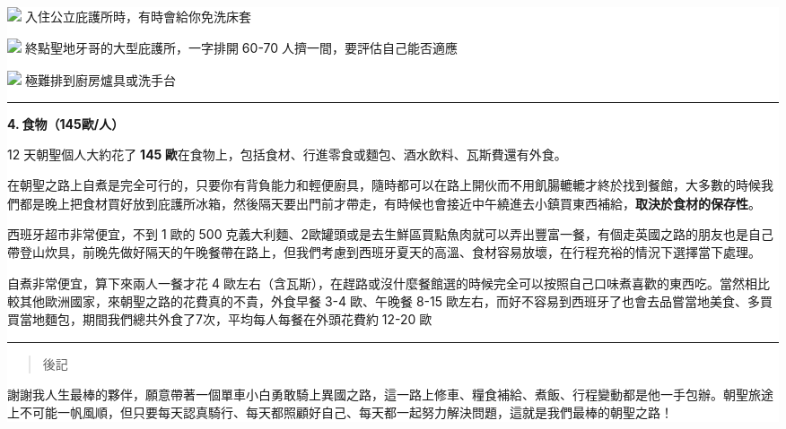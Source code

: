 ![](https://i.imgur.com/GDxoM1u.jpg)
入住公立庇護所時，有時會給你免洗床套

![](https://i.imgur.com/JjNQLbm.jpg)
終點聖地牙哥的大型庇護所，一字排開 60-70 人擠一間，要評估自己能否適應

![](https://i.imgur.com/KL0VjWS.jpg)
極難排到廚房爐具或洗手台

---

**4. 食物（145歐/人）**

12 天朝聖個人大約花了 **145 歐**在食物上，包括食材、行進零食或麵包、酒水飲料、瓦斯費還有外食。

在朝聖之路上自煮是完全可行的，只要你有背負能力和輕便廚具，隨時都可以在路上開伙而不用飢腸轆轆才終於找到餐館，大多數的時候我們都是晚上把食材買好放到庇護所冰箱，然後隔天要出門前才帶走，有時候也會接近中午繞進去小鎮買東西補給，**取決於食材的保存性**。

西班牙超市非常便宜，不到 1 歐的 500 克義大利麵、2歐罐頭或是去生鮮區買點魚肉就可以弄出豐富一餐，有個走英國之路的朋友也是自己帶登山炊具，前晚先做好隔天的午晚餐帶在路上，但我們考慮到西班牙夏天的高溫、食材容易放壞，在行程充裕的情況下選擇當下處理。

自煮非常便宜，算下來兩人一餐才花 4 歐左右（含瓦斯），在趕路或沒什麼餐館選的時候完全可以按照自己口味煮喜歡的東西吃。當然相比較其他歐洲國家，來朝聖之路的花費真的不貴，外食早餐 3-4 歐、午晚餐 8-15 歐左右，而好不容易到西班牙了也會去品嘗當地美食、多買買當地麵包，期間我們總共外食了7次，平均每人每餐在外頭花費約 12-20 歐

---

> 後記

謝謝我人生最棒的夥伴，願意帶著一個單車小白勇敢騎上異國之路，這一路上修車、糧食補給、煮飯、行程變動都是他一手包辦。朝聖旅途上不可能一帆風順，但只要每天認真騎行、每天都照顧好自己、每天都一起努力解決問題，這就是我們最棒的朝聖之路！